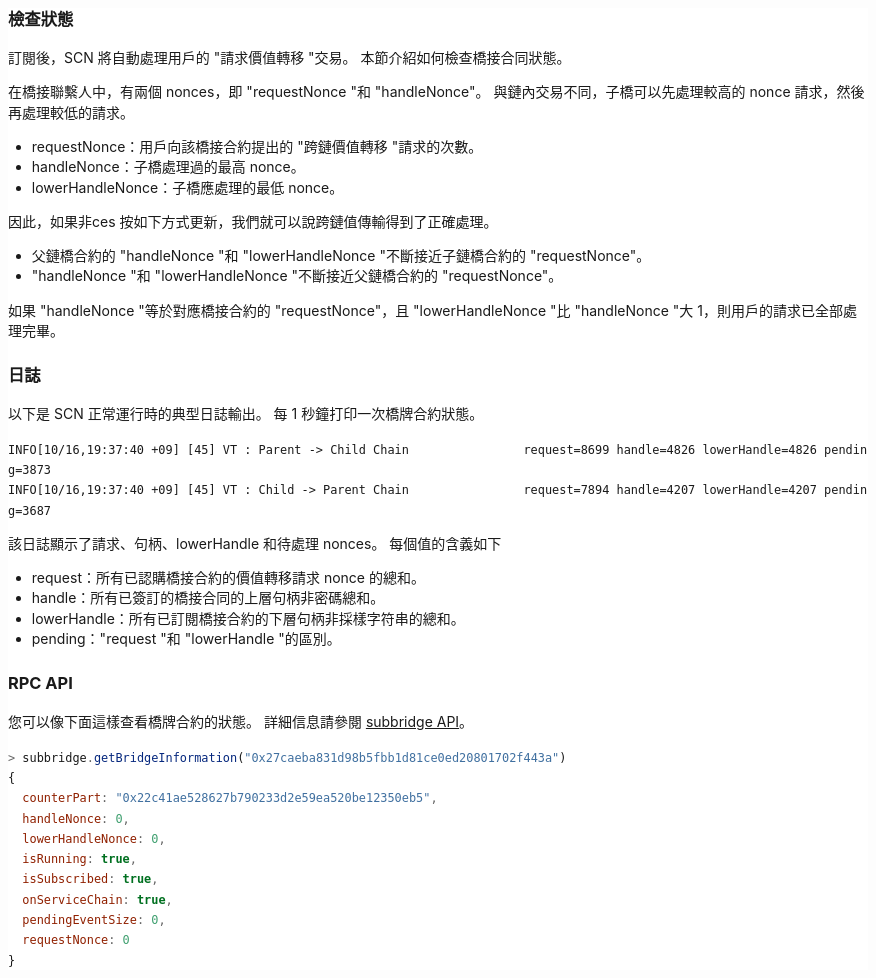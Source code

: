 ### 檢查狀態<a id="checking-status"></a>

訂閱後，SCN 將自動處理用戶的 "請求價值轉移 "交易。
本節介紹如何檢查橋接合同狀態。

在橋接聯繫人中，有兩個 nonces，即 "requestNonce "和 "handleNonce"。
與鏈內交易不同，子橋可以先處理較高的 nonce 請求，然後再處理較低的請求。

- requestNonce：用戶向該橋接合約提出的 "跨鏈價值轉移 "請求的次數。
- handleNonce：子橋處理過的最高 nonce。
- lowerHandleNonce：子橋應處理的最低 nonce。

因此，如果非ces 按如下方式更新，我們就可以說跨鏈值傳輸得到了正確處理。

- 父鏈橋合約的 "handleNonce "和 "lowerHandleNonce "不斷接近子鏈橋合約的 "requestNonce"。
- "handleNonce "和 "lowerHandleNonce "不斷接近父鏈橋合約的 "requestNonce"。

如果 "handleNonce "等於對應橋接合約的 "requestNonce"，且 "lowerHandleNonce "比 "handleNonce "大 1，則用戶的請求已全部處理完畢。

### 日誌<a id="log"></a>

以下是 SCN 正常運行時的典型日誌輸出。
每 1 秒鐘打印一次橋牌合約狀態。

```
INFO[10/16,19:37:40 +09] [45] VT : Parent -> Child Chain                request=8699 handle=4826 lowerHandle=4826 pending=3873
INFO[10/16,19:37:40 +09] [45] VT : Child -> Parent Chain                request=7894 handle=4207 lowerHandle=4207 pending=3687
```

該日誌顯示了請求、句柄、lowerHandle 和待處理 nonces。
每個值的含義如下

- request：所有已認購橋接合約的價值轉移請求 nonce 的總和。
- handle：所有已簽訂的橋接合同的上層句柄非密碼總和。
- lowerHandle：所有已訂閱橋接合約的下層句柄非採樣字符串的總和。
- pending："request "和 "lowerHandle "的區別。

### RPC API <a id="rpc-api"></a>

您可以像下面這樣查看橋牌合約的狀態。
詳細信息請參閱 [subbridge API](../../../references/json-rpc/subbridge/get-bridge-information)。

```javascript
> subbridge.getBridgeInformation("0x27caeba831d98b5fbb1d81ce0ed20801702f443a")
{
  counterPart: "0x22c41ae528627b790233d2e59ea520be12350eb5",
  handleNonce: 0,
  lowerHandleNonce: 0,
  isRunning: true,
  isSubscribed: true,
  onServiceChain: true,
  pendingEventSize: 0,
  requestNonce: 0
}
```
